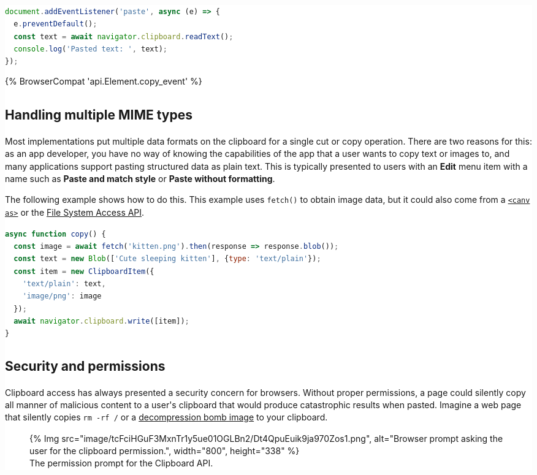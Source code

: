 ```js
document.addEventListener('paste', async (e) => {
  e.preventDefault();
  const text = await navigator.clipboard.readText();
  console.log('Pasted text: ', text);
});
```

{% BrowserCompat 'api.Element.copy_event' %}

## Handling multiple MIME types

Most implementations put multiple data formats on the clipboard for a single cut
or copy operation. There are two reasons for this: as an app developer, you have
no way of knowing the capabilities of the app that a user wants to copy text or images to,
and many applications support pasting structured data as plain text. This is typically
presented to users with an **Edit** menu item with a name such as **Paste and
match style** or **Paste without formatting**.

The following example shows how to do this. This example uses `fetch()` to obtain
image data, but it could also come from a
[`<canvas>`](https://developer.mozilla.org/docs/Web/HTML/Element/canvas)
or the [File System Access API](/file-system-access/).

```js
async function copy() {
  const image = await fetch('kitten.png').then(response => response.blob());
  const text = new Blob(['Cute sleeping kitten'], {type: 'text/plain'});
  const item = new ClipboardItem({
    'text/plain': text,
    'image/png': image
  });
  await navigator.clipboard.write([item]);
}
```

## Security and permissions

Clipboard access has always presented a security concern for browsers. Without
proper permissions, a page could silently copy all manner of malicious content
to a user's clipboard that would produce catastrophic results when pasted.
Imagine a web page that silently copies `rm -rf /` or a
[decompression bomb image](http://www.aerasec.de/security/advisories/decompression-bomb-vulnerability.html)
to your clipboard.

<figure>
  {% Img src="image/tcFciHGuF3MxnTr1y5ue01OGLBn2/Dt4QpuEuik9ja970Zos1.png", alt="Browser prompt asking the user for the clipboard permission.", width="800", height="338" %}
  <figcaption>
    The permission prompt for the Clipboard API.
  </figcaption>
</figure>
